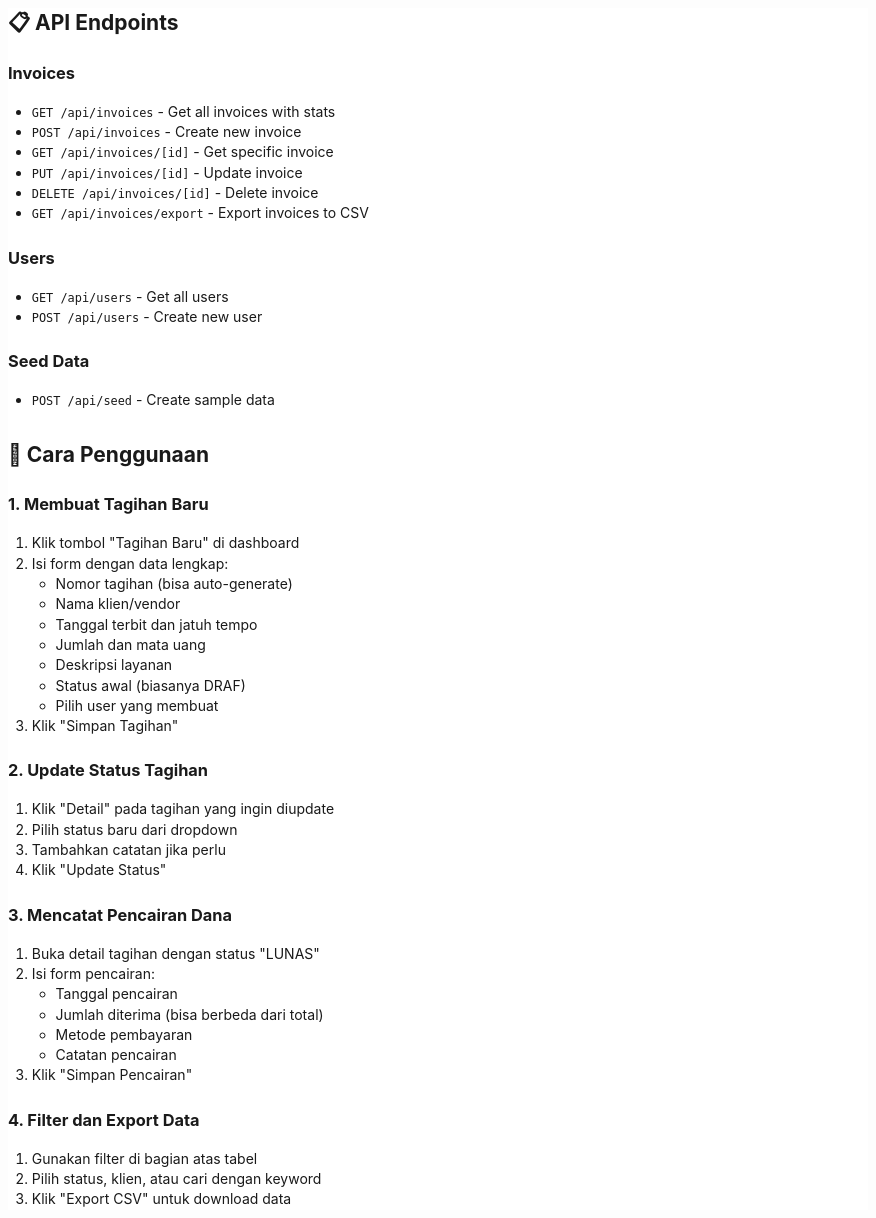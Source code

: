 ## 📋 API Endpoints

### Invoices
- `GET /api/invoices` - Get all invoices with stats
- `POST /api/invoices` - Create new invoice
- `GET /api/invoices/[id]` - Get specific invoice
- `PUT /api/invoices/[id]` - Update invoice
- `DELETE /api/invoices/[id]` - Delete invoice
- `GET /api/invoices/export` - Export invoices to CSV

### Users
- `GET /api/users` - Get all users
- `POST /api/users` - Create new user

### Seed Data
- `POST /api/seed` - Create sample data

## 🎯 Cara Penggunaan

### 1. Membuat Tagihan Baru
1. Klik tombol "Tagihan Baru" di dashboard
2. Isi form dengan data lengkap:
   - Nomor tagihan (bisa auto-generate)
   - Nama klien/vendor
   - Tanggal terbit dan jatuh tempo
   - Jumlah dan mata uang
   - Deskripsi layanan
   - Status awal (biasanya DRAF)
   - Pilih user yang membuat
3. Klik "Simpan Tagihan"

### 2. Update Status Tagihan
1. Klik "Detail" pada tagihan yang ingin diupdate
2. Pilih status baru dari dropdown
3. Tambahkan catatan jika perlu
4. Klik "Update Status"

### 3. Mencatat Pencairan Dana
1. Buka detail tagihan dengan status "LUNAS"
2. Isi form pencairan:
   - Tanggal pencairan
   - Jumlah diterima (bisa berbeda dari total)
   - Metode pembayaran
   - Catatan pencairan
3. Klik "Simpan Pencairan"

### 4. Filter dan Export Data
1. Gunakan filter di bagian atas tabel
2. Pilih status, klien, atau cari dengan keyword
3. Klik "Export CSV" untuk download data

